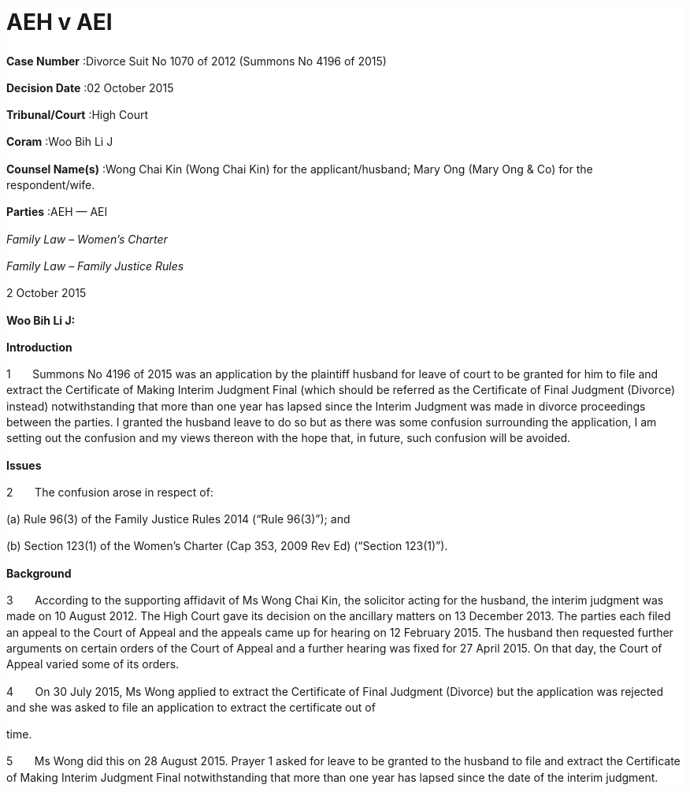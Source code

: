 # AEH v AEI 



**Case Number** :Divorce Suit No 1070 of 2012 (Summons No 4196 of 2015) 

**Decision Date** :02 October 2015 

**Tribunal/Court** :High Court 

**Coram** :Woo Bih Li J 

**Counsel Name(s)** :Wong Chai Kin (Wong Chai Kin) for the applicant/husband; Mary Ong (Mary Ong & Co) for the respondent/wife. 

**Parties** :AEH — AEI 

_Family Law_ – _Women’s Charter_ 

_Family Law_ – _Family Justice Rules_ 

2 October 2015 

**Woo Bih Li J:** 

**Introduction** 

1       Summons No 4196 of 2015 was an application by the plaintiff husband for leave of court to be granted for him to file and extract the Certificate of Making Interim Judgment Final (which should be referred as the Certificate of Final Judgment (Divorce) instead) notwithstanding that more than one year has lapsed since the Interim Judgment was made in divorce proceedings between the parties. I granted the husband leave to do so but as there was some confusion surrounding the application, I am setting out the confusion and my views thereon with the hope that, in future, such confusion will be avoided. 

**Issues** 

2       The confusion arose in respect of: 

 (a) Rule 96(3) of the Family Justice Rules 2014 (“Rule 96(3)”); and 

 (b) Section 123(1) of the Women’s Charter (Cap 353, 2009 Rev Ed) (“Section 123(1)”). 

**Background** 

3       According to the supporting affidavit of Ms Wong Chai Kin, the solicitor acting for the husband, the interim judgment was made on 10 August 2012. The High Court gave its decision on the ancillary matters on 13 December 2013. The parties each filed an appeal to the Court of Appeal and the appeals came up for hearing on 12 February 2015. The husband then requested further arguments on certain orders of the Court of Appeal and a further hearing was fixed for 27 April 2015. On that day, the Court of Appeal varied some of its orders. 

4       On 30 July 2015, Ms Wong applied to extract the Certificate of Final Judgment (Divorce) but the application was rejected and she was asked to file an application to extract the certificate out of 


time. 

5       Ms Wong did this on 28 August 2015. Prayer 1 asked for leave to be granted to the husband to file and extract the Certificate of Making Interim Judgment Final notwithstanding that more than one year has lapsed since the date of the interim judgment. 
